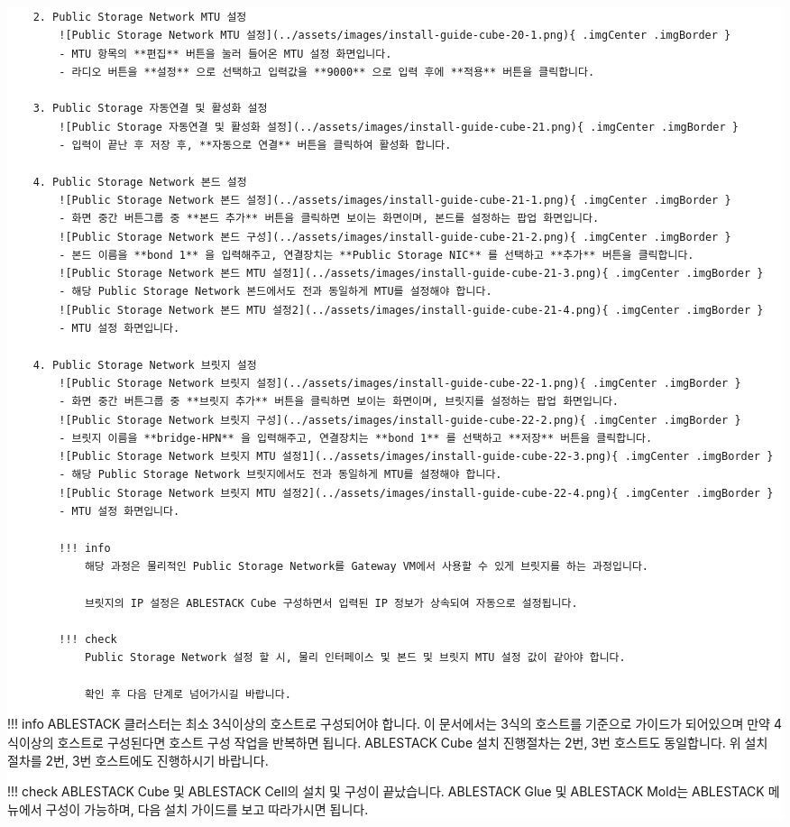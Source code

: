 
        2. Public Storage Network MTU 설정
            ![Public Storage Network MTU 설정](../assets/images/install-guide-cube-20-1.png){ .imgCenter .imgBorder }
            - MTU 항목의 **편집** 버튼을 눌러 들어온 MTU 설정 화면입니다.
            - 라디오 버튼을 **설정** 으로 선택하고 입력값을 **9000** 으로 입력 후에 **적용** 버튼을 클릭합니다.

        3. Public Storage 자동연결 및 활성화 설정
            ![Public Storage 자동연결 및 활성화 설정](../assets/images/install-guide-cube-21.png){ .imgCenter .imgBorder }
            - 입력이 끝난 후 저장 후, **자동으로 연결** 버튼을 클릭하여 활성화 합니다.

        4. Public Storage Network 본드 설정
            ![Public Storage Network 본드 설정](../assets/images/install-guide-cube-21-1.png){ .imgCenter .imgBorder }
            - 화면 중간 버튼그룹 중 **본드 추가** 버튼을 클릭하면 보이는 화면이며, 본드를 설정하는 팝업 화면입니다.
            ![Public Storage Network 본드 구성](../assets/images/install-guide-cube-21-2.png){ .imgCenter .imgBorder }
            - 본드 이름을 **bond 1** 을 입력해주고, 연결장치는 **Public Storage NIC** 를 선택하고 **추가** 버튼을 클릭합니다.
            ![Public Storage Network 본드 MTU 설정1](../assets/images/install-guide-cube-21-3.png){ .imgCenter .imgBorder }
            - 해당 Public Storage Network 본드에서도 전과 동일하게 MTU를 설정해야 합니다.
            ![Public Storage Network 본드 MTU 설정2](../assets/images/install-guide-cube-21-4.png){ .imgCenter .imgBorder }
            - MTU 설정 화면입니다.

        4. Public Storage Network 브릿지 설정
            ![Public Storage Network 브릿지 설정](../assets/images/install-guide-cube-22-1.png){ .imgCenter .imgBorder }
            - 화면 중간 버튼그룹 중 **브릿지 추가** 버튼을 클릭하면 보이는 화면이며, 브릿지를 설정하는 팝업 화면입니다.
            ![Public Storage Network 브릿지 구성](../assets/images/install-guide-cube-22-2.png){ .imgCenter .imgBorder }
            - 브릿지 이름을 **bridge-HPN** 을 입력해주고, 연결장치는 **bond 1** 를 선택하고 **저장** 버튼을 클릭합니다.
            ![Public Storage Network 브릿지 MTU 설정1](../assets/images/install-guide-cube-22-3.png){ .imgCenter .imgBorder }
            - 해당 Public Storage Network 브릿지에서도 전과 동일하게 MTU를 설정해야 합니다.
            ![Public Storage Network 브릿지 MTU 설정2](../assets/images/install-guide-cube-22-4.png){ .imgCenter .imgBorder }
            - MTU 설정 화면입니다.

            !!! info
                해당 과정은 물리적인 Public Storage Network를 Gateway VM에서 사용할 수 있게 브릿지를 하는 과정입니다.

                브릿지의 IP 설정은 ABLESTACK Cube 구성하면서 입력된 IP 정보가 상속되여 자동으로 설정됩니다.

            !!! check
                Public Storage Network 설정 할 시, 물리 인터페이스 및 본드 및 브릿지 MTU 설정 값이 같아야 합니다.

                확인 후 다음 단계로 넘어가시길 바랍니다.

!!! info
    ABLESTACK 클러스터는 최소 3식이상의 호스트로 구성되어야 합니다.
    이 문서에서는 3식의 호스트를 기준으로 가이드가 되어있으며 만약 4식이상의 호스트로 구성된다면 호스트 구성 작업을 반복하면 됩니다.
    ABLESTACK Cube 설치 진행절차는 2번, 3번 호스트도 동일합니다. 위 설치 절차를 2번, 3번 호스트에도 진행하시기 바랍니다.

!!! check
    ABLESTACK Cube 및 ABLESTACK Cell의 설치 및 구성이 끝났습니다.
ABLESTACK Glue 및 ABLESTACK Mold는 ABLESTACK 메뉴에서 구성이 가능하며, 다음 설치 가이드를 보고 따라가시면 됩니다.
